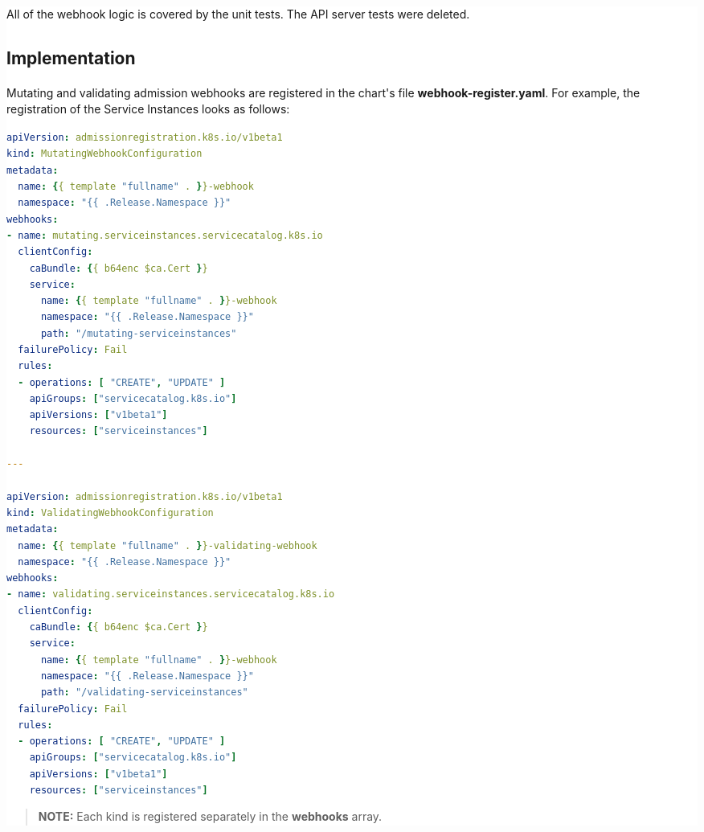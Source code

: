 All of the webhook logic is covered by the unit tests. The API server tests were deleted.

## Implementation

Mutating and validating admission webhooks are registered in the chart's file **webhook-register.yaml**. For example, the registration of the Service Instances looks as follows:

```yaml
apiVersion: admissionregistration.k8s.io/v1beta1
kind: MutatingWebhookConfiguration
metadata:
  name: {{ template "fullname" . }}-webhook
  namespace: "{{ .Release.Namespace }}"
webhooks:
- name: mutating.serviceinstances.servicecatalog.k8s.io
  clientConfig:
    caBundle: {{ b64enc $ca.Cert }}
    service:
      name: {{ template "fullname" . }}-webhook
      namespace: "{{ .Release.Namespace }}"
      path: "/mutating-serviceinstances"
  failurePolicy: Fail
  rules:
  - operations: [ "CREATE", "UPDATE" ]
    apiGroups: ["servicecatalog.k8s.io"]
    apiVersions: ["v1beta1"]
    resources: ["serviceinstances"]

---

apiVersion: admissionregistration.k8s.io/v1beta1
kind: ValidatingWebhookConfiguration
metadata:
  name: {{ template "fullname" . }}-validating-webhook
  namespace: "{{ .Release.Namespace }}"
webhooks:
- name: validating.serviceinstances.servicecatalog.k8s.io
  clientConfig:
    caBundle: {{ b64enc $ca.Cert }}
    service:
      name: {{ template "fullname" . }}-webhook
      namespace: "{{ .Release.Namespace }}"
      path: "/validating-serviceinstances"
  failurePolicy: Fail
  rules:
  - operations: [ "CREATE", "UPDATE" ]
    apiGroups: ["servicecatalog.k8s.io"]
    apiVersions: ["v1beta1"]
    resources: ["serviceinstances"]
```

> **NOTE:** Each kind is registered separately in the **webhooks** array.
